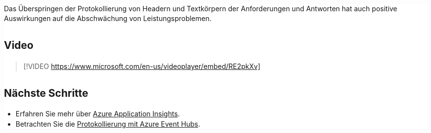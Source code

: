 Das Überspringen der Protokollierung von Headern und Textkörpern der Anforderungen und Antworten hat auch positive Auswirkungen auf die Abschwächung von Leistungsproblemen.

## <a name="video"></a>Video

> [!VIDEO https://www.microsoft.com/en-us/videoplayer/embed/RE2pkXv]
>
>

## <a name="next-steps"></a>Nächste Schritte

+ Erfahren Sie mehr über [Azure Application Insights](https://docs.microsoft.com/azure/application-insights/).
+ Betrachten Sie die [Protokollierung mit Azure Event Hubs](api-management-howto-log-event-hubs.md).
